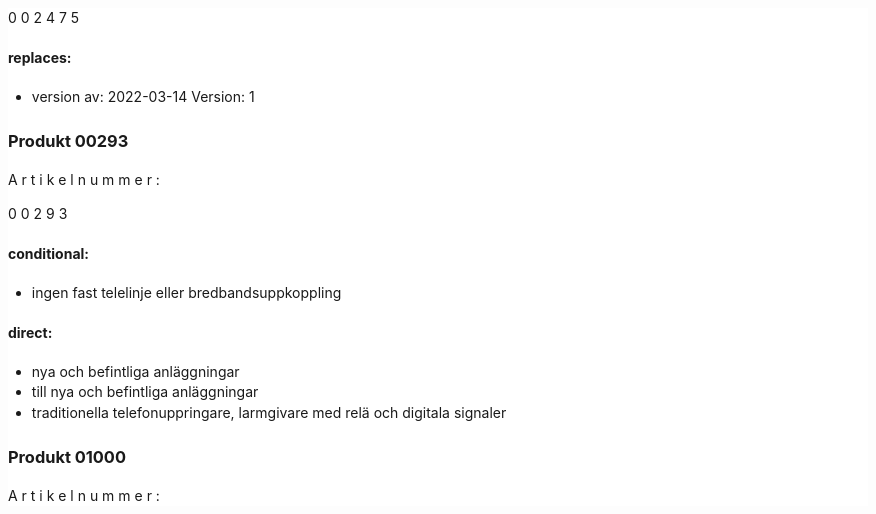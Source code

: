 0
0
2
4
7
5


#### replaces:
* version av: 2022-03-14 Version: 1


### Produkt 00293
A
r
t
i
k
e
l
n
u
m
m
e
r
:
 
0
0
2
9
3


#### conditional:
* ingen fast telelinje eller bredbandsuppkoppling

#### direct:
* nya och befintliga anläggningar
* till nya och befintliga anläggningar
* traditionella telefonuppringare, larmgivare med relä och digitala signaler


### Produkt 01000
A
r
t
i
k
e
l
n
u
m
m
e
r
:
 